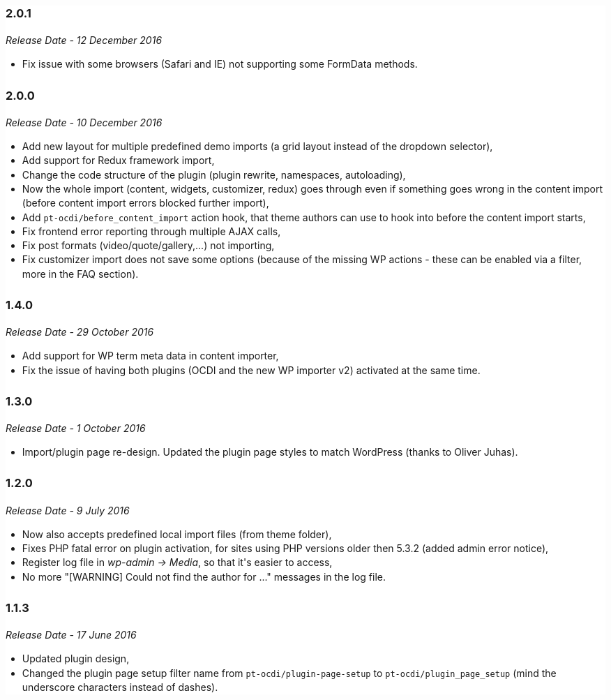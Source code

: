 ### 2.0.1 ###

*Release Date - 12 December 2016*

* Fix issue with some browsers (Safari and IE) not supporting some FormData methods.

### 2.0.0 ###

*Release Date - 10 December 2016*

* Add new layout for multiple predefined demo imports (a grid layout instead of the dropdown selector),
* Add support for Redux framework import,
* Change the code structure of the plugin (plugin rewrite, namespaces, autoloading),
* Now the whole import (content, widgets, customizer, redux) goes through even if something goes wrong in the content import (before content import errors blocked further import),
* Add `pt-ocdi/before_content_import` action hook, that theme authors can use to hook into before the content import starts,
* Fix frontend error reporting through multiple AJAX calls,
* Fix post formats (video/quote/gallery,...) not importing,
* Fix customizer import does not save some options (because of the missing WP actions - these can be enabled via a filter, more in the FAQ section).

### 1.4.0 ###

*Release Date - 29 October 2016*

* Add support for WP term meta data in content importer,
* Fix the issue of having both plugins (OCDI and the new WP importer v2) activated at the same time.

### 1.3.0 ###

*Release Date - 1 October 2016*

* Import/plugin page re-design. Updated the plugin page styles to match WordPress (thanks to Oliver Juhas).


### 1.2.0 ###

*Release Date - 9 July 2016*

* Now also accepts predefined local import files (from theme folder),
* Fixes PHP fatal error on plugin activation, for sites using PHP versions older then 5.3.2 (added admin error notice),
* Register log file in *wp-admin -> Media*, so that it's easier to access,
* No more "[WARNING] Could not find the author for ..." messages in the log file.

### 1.1.3 ###

*Release Date - 17 June 2016*

* Updated plugin design,
* Changed the plugin page setup filter name from `pt-ocdi/plugin-page-setup` to `pt-ocdi/plugin_page_setup` (mind the underscore characters instead of dashes).

